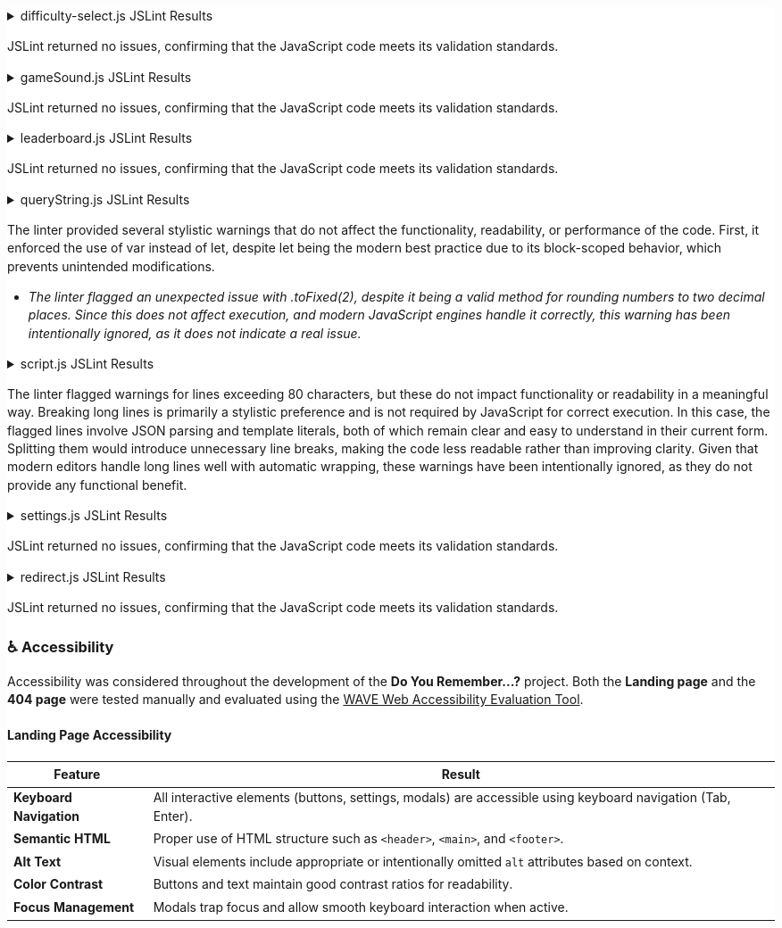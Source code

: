 <details><summary>difficulty-select.js JSLint Results</summary></details>

JSLint returned no issues, confirming that the JavaScript code meets its validation standards.

<details><summary>gameSound.js JSLint Results</summary></details>

JSLint returned no issues, confirming that the JavaScript code meets its validation standards.

<details><summary>leaderboard.js JSLint Results</summary></details>

JSLint returned no issues, confirming that the JavaScript code meets its validation standards.

<details><summary>queryString.js JSLint Results</summary></details>

The linter provided several stylistic warnings that do not affect the functionality, readability, or performance of the code. First, it enforced the use of var instead of let, despite let being the modern best practice due to its block-scoped behavior, which prevents unintended modifications. 

- *The linter flagged an unexpected issue with .toFixed(2), despite it being a valid method for rounding numbers to two decimal places. Since this does not affect execution, and modern JavaScript engines handle it correctly, this warning has been intentionally ignored, as it does not indicate a real issue.*

<details><summary>script.js JSLint Results</summary></details>

The linter flagged warnings for lines exceeding 80 characters, but these do not impact functionality or readability in a meaningful way. Breaking long lines is primarily a stylistic preference and is not required by JavaScript for correct execution. In this case, the flagged lines involve JSON parsing and template literals, both of which remain clear and easy to understand in their current form. Splitting them would introduce unnecessary line breaks, making the code less readable rather than improving clarity. Given that modern editors handle long lines well with automatic wrapping, these warnings have been intentionally ignored, as they do not provide any functional benefit.

<details><summary>settings.js JSLint Results</summary></details>

JSLint returned no issues, confirming that the JavaScript code meets its validation standards.

<details><summary>redirect.js JSLint Results</summary></details>

JSLint returned no issues, confirming that the JavaScript code meets its validation standards.

### ♿ Accessibility

Accessibility was considered throughout the development of the **Do You Remember...?** project. Both the **Landing page** and the **404 page** were tested manually and evaluated using the [WAVE Web Accessibility Evaluation Tool](https://wave.webaim.org/).

#### **Landing Page Accessibility**

| Feature                  | Result                                                                 |
|--------------------------|------------------------------------------------------------------------|
| **Keyboard Navigation**  | All interactive elements (buttons, settings, modals) are accessible using keyboard navigation (Tab, Enter). |
| **Semantic HTML**        | Proper use of HTML structure such as `<header>`, `<main>`, and `<footer>`. |
| **Alt Text**             | Visual elements include appropriate or intentionally omitted `alt` attributes based on context. |
| **Color Contrast**       | Buttons and text maintain good contrast ratios for readability.        |
| **Focus Management**     | Modals trap focus and allow smooth keyboard interaction when active.   |
